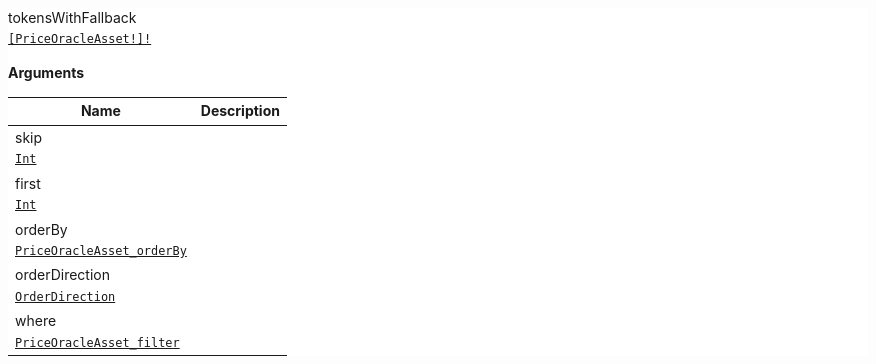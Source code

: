 </td>
</tr>
</tbody>
</table>

</td>
</tr>
<tr>
<td>
tokensWithFallback<br />
<a href="/docs/Fantom-v3/objects#priceoracleasset"><code>[PriceOracleAsset!]!</code></a>
</td>
<td>


<p style={{ marginBottom: "0.4em" }}><strong>Arguments</strong></p>

<table>
<thead><tr><th>Name</th><th>Description</th></tr></thead>
<tbody>
<tr>
<td>
skip<br />
<a href="/docs/Fantom-v3/scalars#int"><code>Int</code></a>
</td>
<td>

</td>
</tr>
<tr>
<td>
first<br />
<a href="/docs/Fantom-v3/scalars#int"><code>Int</code></a>
</td>
<td>

</td>
</tr>
<tr>
<td>
orderBy<br />
<a href="/docs/Fantom-v3/enums#priceoracleasset_orderby"><code>PriceOracleAsset_orderBy</code></a>
</td>
<td>

</td>
</tr>
<tr>
<td>
orderDirection<br />
<a href="/docs/Fantom-v3/enums#orderdirection"><code>OrderDirection</code></a>
</td>
<td>

</td>
</tr>
<tr>
<td>
where<br />
<a href="/docs/Fantom-v3/inputObjects#priceoracleasset_filter"><code>PriceOracleAsset_filter</code></a>
</td>
<td>
